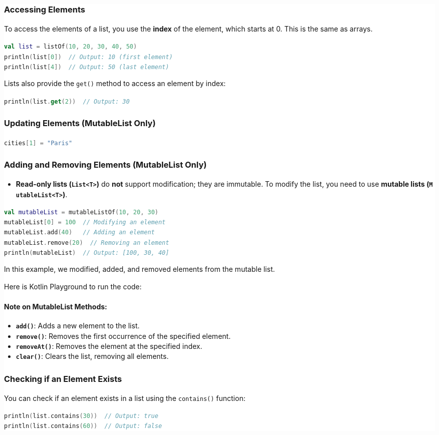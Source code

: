 ### Accessing Elements

To access the elements of a list, you use the **index** of the element, which starts at 0. This is the same as arrays.

```kotlin
val list = listOf(10, 20, 30, 40, 50)
println(list[0])  // Output: 10 (first element)
println(list[4])  // Output: 50 (last element)
```
Lists also provide the `get()` method to access an element by index:

```kotlin
println(list.get(2))  // Output: 30
```



### Updating Elements (MutableList Only)

```kotlin
cities[1] = "Paris"
```

### Adding and Removing Elements (MutableList Only)


- **Read-only lists (`List<T>`)** do **not** support modification; they are immutable. To modify the list, you need to use **mutable lists (`MutableList<T>`)**.

```kotlin
val mutableList = mutableListOf(10, 20, 30)
mutableList[0] = 100  // Modifying an element
mutableList.add(40)   // Adding an element
mutableList.remove(20)  // Removing an element
println(mutableList)  // Output: [100, 30, 40]
```

In this example, we modified, added, and removed elements from the mutable list.

Here is Kotlin Playground to run the code:

<iframe src="https://pl.kotl.in/Cr5FX0TUk?theme=darcula"></iframe>

#### **Note on MutableList Methods:**
- **`add()`**: Adds a new element to the list.
- **`remove()`**: Removes the first occurrence of the specified element.
- **`removeAt()`**: Removes the element at the specified index.
- **`clear()`**: Clears the list, removing all elements.


### **Checking if an Element Exists**
You can check if an element exists in a list using the `contains()` function:

```kotlin
println(list.contains(30))  // Output: true
println(list.contains(60))  // Output: false
```
